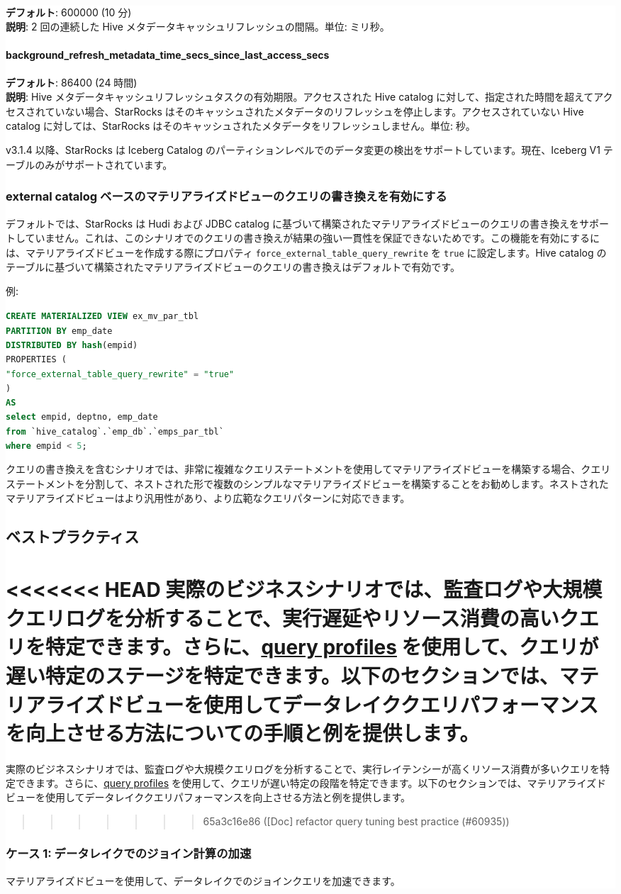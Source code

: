 **デフォルト**: 600000 (10 分)<br/>
**説明**: 2 回の連続した Hive メタデータキャッシュリフレッシュの間隔。単位: ミリ秒。<br/>

#### background_refresh_metadata_time_secs_since_last_access_secs

**デフォルト**: 86400 (24 時間)<br/>
**説明**: Hive メタデータキャッシュリフレッシュタスクの有効期限。アクセスされた Hive catalog に対して、指定された時間を超えてアクセスされていない場合、StarRocks はそのキャッシュされたメタデータのリフレッシュを停止します。アクセスされていない Hive catalog に対しては、StarRocks はそのキャッシュされたメタデータをリフレッシュしません。単位: 秒。

v3.1.4 以降、StarRocks は Iceberg Catalog のパーティションレベルでのデータ変更の検出をサポートしています。現在、Iceberg V1 テーブルのみがサポートされています。

### external catalog ベースのマテリアライズドビューのクエリの書き換えを有効にする

デフォルトでは、StarRocks は Hudi および JDBC catalog に基づいて構築されたマテリアライズドビューのクエリの書き換えをサポートしていません。これは、このシナリオでのクエリの書き換えが結果の強い一貫性を保証できないためです。この機能を有効にするには、マテリアライズドビューを作成する際にプロパティ `force_external_table_query_rewrite` を `true` に設定します。Hive catalog のテーブルに基づいて構築されたマテリアライズドビューのクエリの書き換えはデフォルトで有効です。

例:

```SQL
CREATE MATERIALIZED VIEW ex_mv_par_tbl
PARTITION BY emp_date
DISTRIBUTED BY hash(empid)
PROPERTIES (
"force_external_table_query_rewrite" = "true"
) 
AS
select empid, deptno, emp_date
from `hive_catalog`.`emp_db`.`emps_par_tbl`
where empid < 5;
```

クエリの書き換えを含むシナリオでは、非常に複雑なクエリステートメントを使用してマテリアライズドビューを構築する場合、クエリステートメントを分割して、ネストされた形で複数のシンプルなマテリアライズドビューを構築することをお勧めします。ネストされたマテリアライズドビューはより汎用性があり、より広範なクエリパターンに対応できます。

## ベストプラクティス

<<<<<<< HEAD
実際のビジネスシナリオでは、監査ログや大規模クエリログを分析することで、実行遅延やリソース消費の高いクエリを特定できます。さらに、[query profiles](../../../administration/query_profile_overview.md) を使用して、クエリが遅い特定のステージを特定できます。以下のセクションでは、マテリアライズドビューを使用してデータレイククエリパフォーマンスを向上させる方法についての手順と例を提供します。
=======
実際のビジネスシナリオでは、監査ログや大規模クエリログを分析することで、実行レイテンシーが高くリソース消費が多いクエリを特定できます。さらに、[query profiles](../../../best_practices/query_tuning/query_profile_overview.md) を使用して、クエリが遅い特定の段階を特定できます。以下のセクションでは、マテリアライズドビューを使用してデータレイククエリパフォーマンスを向上させる方法と例を提供します。
>>>>>>> 65a3c16e86 ([Doc] refactor query tuning best practice (#60935))

### ケース 1: データレイクでのジョイン計算の加速

マテリアライズドビューを使用して、データレイクでのジョインクエリを加速できます。
